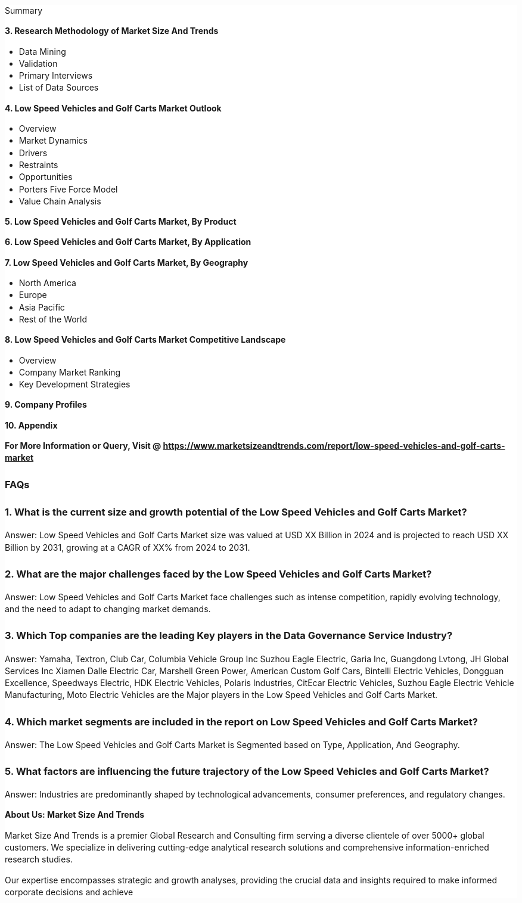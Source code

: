 Summary</span></strong></p></div><div class="" data-test-id=""><p><strong><span class="">3. Research Methodology of Market Size And Trends</span></strong></p></div><div class="" data-test-id=""><ul><li><span class="">Data Mining</span></li><li><span class="">Validation</span></li><li><span class="">Primary Interviews</span></li><li><span class="">List of Data Sources</span></li></ul></div><div class="" data-test-id=""><p><strong><span class="">4. Low Speed Vehicles and Golf Carts Market Outlook</span></strong></p></div><div class="" data-test-id=""><ul><li><span class="">Overview</span></li><li><span class="">Market Dynamics</span></li><li><span class="">Drivers</span></li><li><span class="">Restraints</span></li><li><span class="">Opportunities</span></li><li><span class="">Porters Five Force Model</span></li><li><span class="">Value Chain Analysis</span></li></ul></div><div class="" data-test-id=""><p><strong><span class="">5. Low Speed Vehicles and Golf Carts Market, By Product</span></strong></p></div><div class="" data-test-id=""><p><strong><span class="">6. Low Speed Vehicles and Golf Carts Market, By Application</span></strong></p></div><div class="" data-test-id=""><p><strong><span class="">7. Low Speed Vehicles and Golf Carts Market, By Geography</span></strong></p></div><div class="" data-test-id=""><ul><li><span class="">North America</span></li><li><span class="">Europe</span></li><li><span class="">Asia Pacific</span></li><li><span class="">Rest of the World</span></li></ul></div><div class="" data-test-id=""><p><strong><span class="">8. Low Speed Vehicles and Golf Carts Market Competitive Landscape</span></strong></p></div><div class="" data-test-id=""><ul><li><span class="">Overview</span></li><li><span class="">Company Market Ranking</span></li><li><span class="">Key Development Strategies</span></li></ul></div><div class="" data-test-id=""><p><strong><span class="">9. Company Profiles</span></strong></p></div><div class="" data-test-id=""><p><strong><span class="">10. Appendix</span></strong></p></div><div class="" data-test-id=""><p><strong><span class="">For More Information or Query, Visit @ <a href="https://www.marketsizeandtrends.com/report/low-speed-vehicles-and-golf-carts-market" target="_blank">https://www.marketsizeandtrends.com/report/low-speed-vehicles-and-golf-carts-market</a></span></strong></p></div><div class="" data-test-id=""><div class="article-main__content" data-test-id="publishing-text-block"><h3><strong><span class="">FAQs</span></strong></h3></div><div class="article-main__content" data-test-id="publishing-text-block"><h3><span class="">1. What is the current size and growth potential of the Low Speed Vehicles and Golf Carts Market?</span></h3></div><div class="article-main__content" data-test-id="publishing-text-block"><p><span class="font-[700]">Answer</span><span class="">: Low Speed Vehicles and Golf Carts Market size was valued at USD XX Billion in 2024 and is projected to reach USD XX Billion by 2031, growing at a CAGR of XX% from 2024 to 2031.</span></p></div><div class="article-main__content" data-test-id="publishing-text-block"><h3><span class="">2. What are the major challenges faced by the Low Speed Vehicles and Golf Carts Market?</span></h3></div><div class="article-main__content" data-test-id="publishing-text-block"><p><span class="font-[700]">Answer</span><span class="">: Low Speed Vehicles and Golf Carts Market face challenges such as intense competition, rapidly evolving technology, and the need to adapt to changing market demands.</span></p></div><div class="article-main__content" data-test-id="publishing-text-block"><h3><span class="">3. Which Top companies are the leading Key players in the Data Governance Service Industry?</span></h3></div><div class="article-main__content" data-test-id="publishing-text-block"><p><span class="font-[700]">Answer</span><span class="">: Yamaha, Textron, Club Car, Columbia Vehicle Group Inc Suzhou Eagle Electric, Garia Inc, Guangdong Lvtong, JH Global Services Inc Xiamen Dalle Electric Car, Marshell Green Power, American Custom Golf Cars, Bintelli Electric Vehicles, Dongguan Excellence, Speedways Electric, HDK Electric Vehicles, Polaris Industries, CitEcar Electric Vehicles, Suzhou Eagle Electric Vehicle Manufacturing, Moto Electric Vehicles are the Major players in the Low Speed Vehicles and Golf Carts Market.</span></p></div><div class="article-main__content" data-test-id="publishing-text-block"><h3><span class="">4. Which market segments are included in the report on Low Speed Vehicles and Golf Carts Market?</span></h3></div><div class="article-main__content" data-test-id="publishing-text-block"><p><span class="font-[700]">Answer</span><span class="">: The Low Speed Vehicles and Golf Carts Market is Segmented based on Type, Application, And Geography.</span></p></div><div class="article-main__content" data-test-id="publishing-text-block"><h3><span class="">5. What factors are influencing the future trajectory of the Low Speed Vehicles and Golf Carts Market?</span></h3></div><div class="article-main__content" data-test-id="publishing-text-block"><p><span class="font-[700]">Answer:</span><span class="">&nbsp;Industries are predominantly shaped by technological advancements, consumer preferences, and regulatory changes.</span></p></div><p><strong><span class="">About Us: Market Size And Trends</span></strong></p></div><div class="" data-test-id=""><p><span class="">Market Size And Trends is a premier Global Research and Consulting firm serving a diverse clientele of over 5000+ global customers. We specialize in delivering cutting-edge analytical research solutions and comprehensive information-enriched research studies.</span></p></div><div class="" data-test-id=""><p><span class="">Our expertise encompasses strategic and growth analyses, providing the crucial data and insights required to make informed corporate decisions and achieve